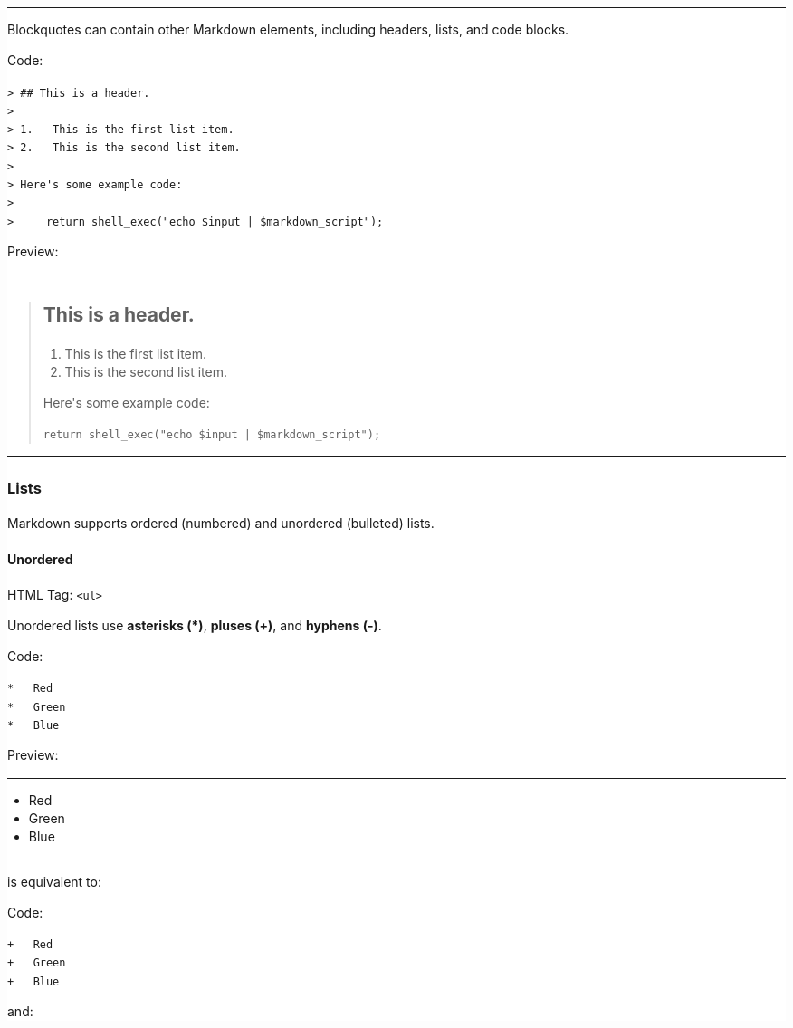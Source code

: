 ***
Blockquotes can contain other Markdown elements, including headers, lists, and code blocks.

Code:
```
> ## This is a header.
> 
> 1.   This is the first list item.
> 2.   This is the second list item.
> 
> Here's some example code:
> 
>     return shell_exec("echo $input | $markdown_script");
```
Preview:
***
> ## This is a header.
> 
> 1.   This is the first list item.
> 2.   This is the second list item.
> 
> Here's some example code:
> 
>     return shell_exec("echo $input | $markdown_script");

***

### Lists
Markdown supports ordered (numbered) and unordered (bulleted) lists.
#### Unordered
HTML Tag: `<ul>`

Unordered lists use **asterisks (*)**, **pluses (+)**, and **hyphens (-)**.

Code:
```
*   Red
*   Green
*   Blue
```
Preview:
***
*   Red
*   Green
*   Blue

***
is equivalent to:

Code:
```
+   Red
+   Green
+   Blue
```
and:

